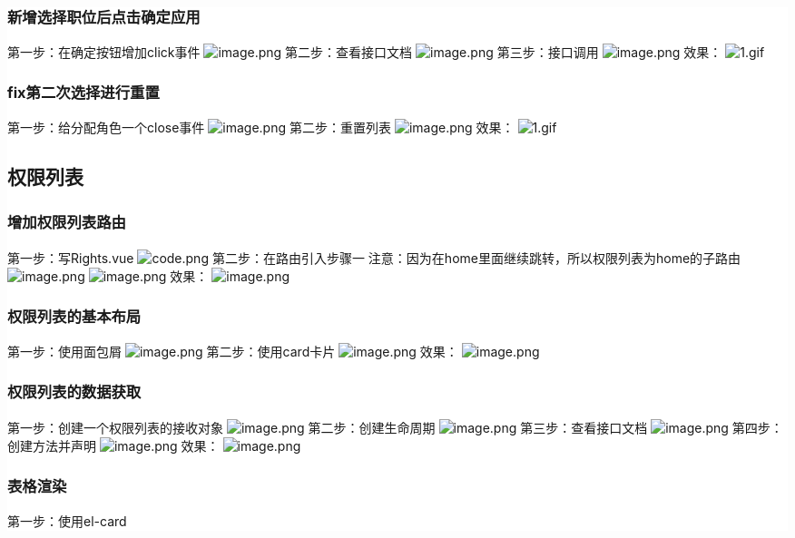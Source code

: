 ### 新增选择职位后点击确定应用
第一步：在确定按钮增加click事件
![image.png](https://cdn.nlark.com/yuque/0/2021/png/21384865/1632123200762-ad6f10b6-9597-4506-9069-686d5b3f8818.png)
第二步：查看接口文档
![image.png](https://cdn.nlark.com/yuque/0/2021/png/21384865/1632123282637-b2c1dc3f-a264-4613-b993-aa10dbb5eb5d.png)
第三步：接口调用
![image.png](https://cdn.nlark.com/yuque/0/2021/png/21384865/1632123435836-25b030e3-f0d1-4685-b3cf-772cdf874fea.png)
效果：
![1.gif](https://cdn.nlark.com/yuque/0/2021/gif/21384865/1632123633496-729f3acd-b686-4217-9ed3-91c8ef1aab8e.gif#clientId=u8e7b5c86-8d43-4&from=ui&id=u6e10fec1&margin=%5Bobject%20Object%5D&name=1.gif&originHeight=589&originWidth=1590&originalType=binary&ratio=1&size=3536679&status=done&style=none&taskId=u0806e9a2-961a-4764-b98a-3c259ffea27)
### fix第二次选择进行重置
第一步：给分配角色一个close事件
![image.png](https://cdn.nlark.com/yuque/0/2021/png/21384865/1632123692248-1a138f84-ca17-453e-a1ff-58f247e1352a.png)
第二步：重置列表
![image.png](https://cdn.nlark.com/yuque/0/2021/png/21384865/1632123718309-fdbcc001-13b4-4832-9609-f967d13d3ca8.png)
效果：
![1.gif](https://cdn.nlark.com/yuque/0/2021/gif/21384865/1632123877664-69fbf8c2-33c7-4c12-bb9e-4680607fb7ae.gif#clientId=u8e7b5c86-8d43-4&from=ui&id=ud90fefc6&margin=%5Bobject%20Object%5D&name=1.gif&originHeight=589&originWidth=1590&originalType=binary&ratio=1&size=3344608&status=done&style=none&taskId=u6be0ca99-d7d5-4e23-9382-ab9adb58144)
## 权限列表
### 增加权限列表路由
第一步：写Rights.vue
![code.png](https://cdn.nlark.com/yuque/0/2021/png/21384865/1631628484323-a95a42ec-eb82-4139-9377-2291fa64826f.png)
第二步：在路由引入步骤一
注意：因为在home里面继续跳转，所以权限列表为home的子路由
![image.png](https://cdn.nlark.com/yuque/0/2021/png/21384865/1631628794709-07a5e976-d1f5-4016-bcc5-141f4e2bd9ef.png)
![image.png](https://cdn.nlark.com/yuque/0/2021/png/21384865/1631628779073-895577bf-a412-4a87-942a-d3197f2f1ded.png)
效果：
![image.png](https://cdn.nlark.com/yuque/0/2021/png/21384865/1631628824446-dce089e1-63c7-4598-933b-6e75af68e3ed.png)
### 权限列表的基本布局
第一步：使用面包屑
![image.png](https://cdn.nlark.com/yuque/0/2021/png/21384865/1631629215947-6167b5d2-f38e-45d9-af3f-0343d724dba7.png)
第二步：使用card卡片
![image.png](https://cdn.nlark.com/yuque/0/2021/png/21384865/1631629282775-94d87c13-203e-4a7e-a44c-06d8ff8c7e2b.png)
效果：
![image.png](https://cdn.nlark.com/yuque/0/2021/png/21384865/1631629331190-317a7f8e-a86a-4b78-8ef0-5d811f30ff58.png)
### 权限列表的数据获取
第一步：创建一个权限列表的接收对象
![image.png](https://cdn.nlark.com/yuque/0/2021/png/21384865/1631629942641-2e8a1e1e-eed7-4809-ab7d-5630d736cb5c.png)
第二步：创建生命周期
![image.png](https://cdn.nlark.com/yuque/0/2021/png/21384865/1631630016802-bc3a93d8-780a-4d86-9e3f-5658b8619bf9.png)
第三步：查看接口文档
![image.png](https://cdn.nlark.com/yuque/0/2021/png/21384865/1631630201788-969ce63c-b441-4d63-a6ec-f0bf3952b8d3.png)
第四步：创建方法并声明
![image.png](https://cdn.nlark.com/yuque/0/2021/png/21384865/1631630129725-a0ad1042-b23c-4023-9c05-d2f3e2d17ae0.png)
效果：
![image.png](https://cdn.nlark.com/yuque/0/2021/png/21384865/1631630271992-b1003ffd-dba8-4b2e-a379-5196d049a3e6.png)
### 表格渲染
第一步：使用el-card